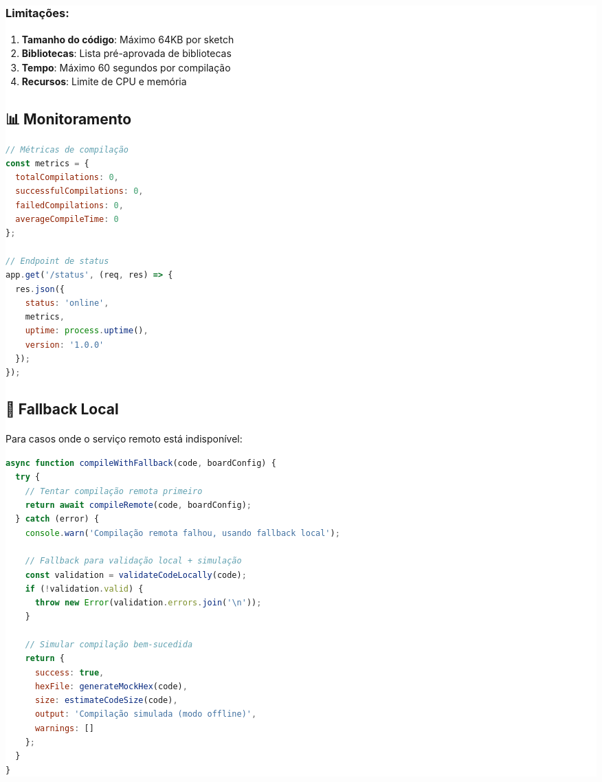 ### Limitações:

1. **Tamanho do código**: Máximo 64KB por sketch
2. **Bibliotecas**: Lista pré-aprovada de bibliotecas
3. **Tempo**: Máximo 60 segundos por compilação
4. **Recursos**: Limite de CPU e memória

## 📊 Monitoramento

```javascript
// Métricas de compilação
const metrics = {
  totalCompilations: 0,
  successfulCompilations: 0,
  failedCompilations: 0,
  averageCompileTime: 0
};

// Endpoint de status
app.get('/status', (req, res) => {
  res.json({
    status: 'online',
    metrics,
    uptime: process.uptime(),
    version: '1.0.0'
  });
});
```

## 🔄 Fallback Local

Para casos onde o serviço remoto está indisponível:

```javascript
async function compileWithFallback(code, boardConfig) {
  try {
    // Tentar compilação remota primeiro
    return await compileRemote(code, boardConfig);
  } catch (error) {
    console.warn('Compilação remota falhou, usando fallback local');
    
    // Fallback para validação local + simulação
    const validation = validateCodeLocally(code);
    if (!validation.valid) {
      throw new Error(validation.errors.join('\n'));
    }
    
    // Simular compilação bem-sucedida
    return {
      success: true,
      hexFile: generateMockHex(code),
      size: estimateCodeSize(code),
      output: 'Compilação simulada (modo offline)',
      warnings: []
    };
  }
}
```
